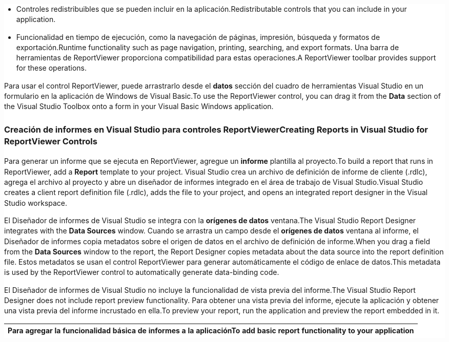 -   <span data-ttu-id="266e6-122">Controles redistribuibles que se pueden incluir en la aplicación.</span><span class="sxs-lookup"><span data-stu-id="266e6-122">Redistributable controls that you can include in your application.</span></span>  
  
-   <span data-ttu-id="266e6-123">Funcionalidad en tiempo de ejecución, como la navegación de páginas, impresión, búsqueda y formatos de exportación.</span><span class="sxs-lookup"><span data-stu-id="266e6-123">Runtime functionality such as page navigation, printing, searching, and export formats.</span></span> <span data-ttu-id="266e6-124">Una barra de herramientas de ReportViewer proporciona compatibilidad para estas operaciones.</span><span class="sxs-lookup"><span data-stu-id="266e6-124">A ReportViewer toolbar provides support for these operations.</span></span>  
  
 <span data-ttu-id="266e6-125">Para usar el control ReportViewer, puede arrastrarlo desde el **datos** sección del cuadro de herramientas Visual Studio en un formulario en la aplicación de Windows de Visual Basic.</span><span class="sxs-lookup"><span data-stu-id="266e6-125">To use the ReportViewer control, you can drag it from the **Data** section of the Visual Studio Toolbox onto a form in your Visual Basic Windows application.</span></span>  
  
### <a name="creating-reports-in-visual-studio-for-reportviewer-controls"></a><span data-ttu-id="266e6-126">Creación de informes en Visual Studio para controles ReportViewer</span><span class="sxs-lookup"><span data-stu-id="266e6-126">Creating Reports in Visual Studio for ReportViewer Controls</span></span>  
 <span data-ttu-id="266e6-127">Para generar un informe que se ejecuta en ReportViewer, agregue un **informe** plantilla al proyecto.</span><span class="sxs-lookup"><span data-stu-id="266e6-127">To build a report that runs in ReportViewer, add a **Report** template to your project.</span></span> <span data-ttu-id="266e6-128">Visual Studio crea un archivo de definición de informe de cliente (.rdlc), agrega el archivo al proyecto y abre un diseñador de informes integrado en el área de trabajo de Visual Studio.</span><span class="sxs-lookup"><span data-stu-id="266e6-128">Visual Studio creates a client report definition file (.rdlc), adds the file to your project, and opens an integrated report designer in the Visual Studio workspace.</span></span>  
  
 <span data-ttu-id="266e6-129">El Diseñador de informes de Visual Studio se integra con la **orígenes de datos** ventana.</span><span class="sxs-lookup"><span data-stu-id="266e6-129">The Visual Studio Report Designer integrates with the **Data Sources** window.</span></span> <span data-ttu-id="266e6-130">Cuando se arrastra un campo desde el **orígenes de datos** ventana al informe, el Diseñador de informes copia metadatos sobre el origen de datos en el archivo de definición de informe.</span><span class="sxs-lookup"><span data-stu-id="266e6-130">When you drag a field from the **Data Sources** window to the report, the Report Designer copies metadata about the data source into the report definition file.</span></span> <span data-ttu-id="266e6-131">Estos metadatos se usan el control ReportViewer para generar automáticamente el código de enlace de datos.</span><span class="sxs-lookup"><span data-stu-id="266e6-131">This metadata is used by the ReportViewer control to automatically generate data-binding code.</span></span>  
  
 <span data-ttu-id="266e6-132">El Diseñador de informes de Visual Studio no incluye la funcionalidad de vista previa del informe.</span><span class="sxs-lookup"><span data-stu-id="266e6-132">The Visual Studio Report Designer does not include report preview functionality.</span></span> <span data-ttu-id="266e6-133">Para obtener una vista previa del informe, ejecute la aplicación y obtener una vista previa del informe incrustado en ella.</span><span class="sxs-lookup"><span data-stu-id="266e6-133">To preview your report, run the application and preview the report embedded in it.</span></span>  
  
|<span data-ttu-id="266e6-134">Para agregar la funcionalidad básica de informes a la aplicación</span><span class="sxs-lookup"><span data-stu-id="266e6-134">To add basic report functionality to your application</span></span>|  
|---|    